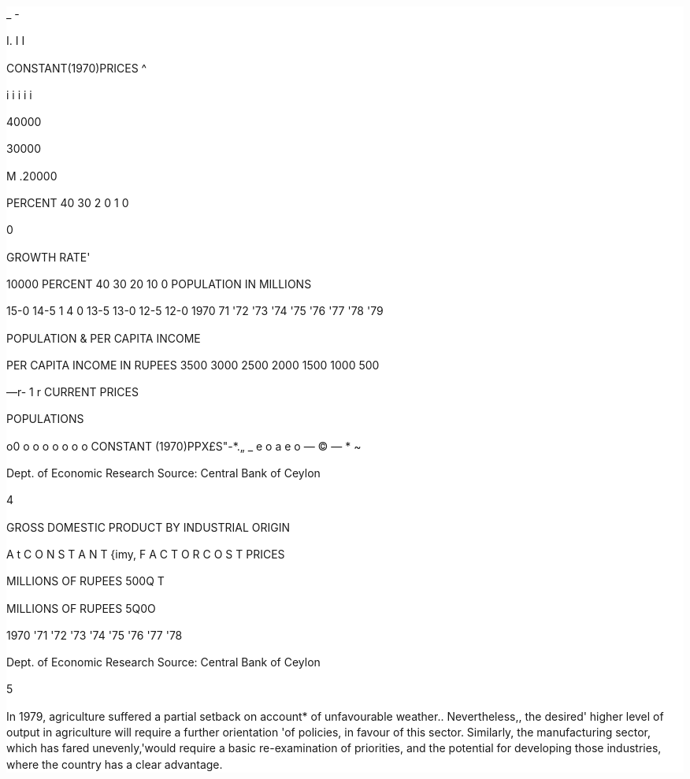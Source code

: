 _ -

I. I I

CONSTANT(1970)PRICES ^

i i i i i

40000

30000

M .20000

PERCENT 40 30 2 0 1 0

0

GROWTH RATE'

10000 PERCENT 40 30 20 10 0 POPULATION IN MILLIONS

15-0 14-5 1 4 0 13-5 13-0 12-5 12-0 1970 71 '72 '73 '74 '75 '76 '77 '78 '79

POPULATION & PER CAPITA INCOME

PER CAPITA INCOME IN RUPEES 3500 3000 2500 2000 1500 1000 500

—r- 1 r CURRENT PRICES

POPULATIONS

o0 o o o o o o o CONSTANT (1970)PPX£S"-*.„ _ e o a e o — © — * ~

Dept. of Economic Research Source: Central Bank of Ceylon

4

GROSS DOMESTIC PRODUCT BY INDUSTRIAL ORIGIN

A t C O N S T A N T {imy, F A C T O R C O S T PRICES

MILLIONS OF RUPEES 500Q T

MILLIONS OF RUPEES 5Q0O

1970 '71 '72 '73 '74 '75 '76 '77 '78

Dept. of Economic Research Source: Central Bank of Ceylon

5

In 1979, agriculture suffered a partial setback on account* of unfavourable weather.. Nevertheless,, the desired' higher level of output in agriculture will require a further orientation 'of policies, in favour of this sector. Similarly, the manufacturing sector, which has fared unevenly,'would require a basic re-exami­nation of priorities, and the potential for developing those industries, where the country has a clear advantage.
